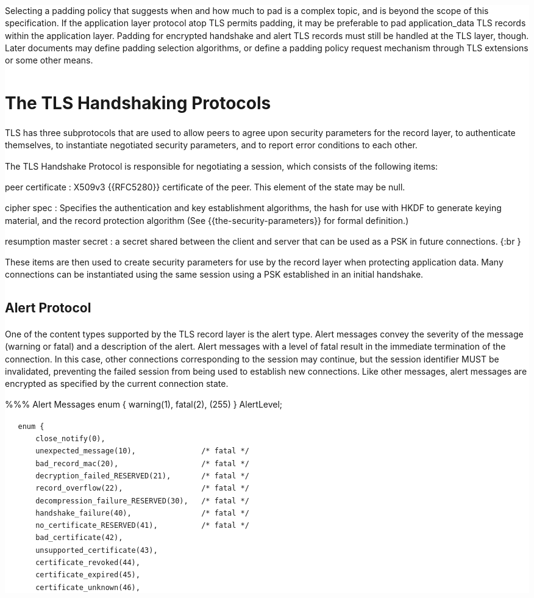 Selecting a padding policy that suggests when and how much to pad is a
complex topic, and is beyond the scope of this specification. If the
application layer protocol atop TLS permits padding, it may be
preferable to pad application_data TLS records within the application
layer.  Padding for encrypted handshake and alert TLS records must
still be handled at the TLS layer, though.  Later documents may define
padding selection algorithms, or define a padding policy request
mechanism through TLS extensions or some other means.

#  The TLS Handshaking Protocols

TLS has three subprotocols that are used to allow peers to agree upon security
parameters for the record layer, to authenticate themselves, to instantiate
negotiated security parameters, and to report error conditions to each other.

The TLS Handshake Protocol is responsible for negotiating a session, which consists
of the following items:

peer certificate
: X509v3 {{RFC5280}} certificate of the peer.  This element of the state
  may be null.

cipher spec
: Specifies the authentication and key establishment algorithms,
  the hash for use with HKDF to generate keying
  material, and the record protection algorithm (See
  {{the-security-parameters}} for formal definition.)

resumption master secret
: a secret shared between the client and server that can be used
  as a PSK in future connections.
{:br }

These items are then used to create security parameters for use by the record
layer when protecting application data. Many connections can be instantiated
using the same session using a PSK established in an initial handshake.


##  Alert Protocol

One of the content types supported by the TLS record layer is the alert type.
Alert messages convey the severity of the message (warning or fatal) and a
description of the alert. Alert messages with a level of fatal result in the
immediate termination of the connection. In this case, other connections
corresponding to the session may continue, but the session identifier MUST be
invalidated, preventing the failed session from being used to establish new
connections. Like other messages, alert messages are encrypted
as specified by the current connection state.

%%% Alert Messages
       enum { warning(1), fatal(2), (255) } AlertLevel;

       enum {
           close_notify(0),
           unexpected_message(10),               /* fatal */
           bad_record_mac(20),                   /* fatal */
           decryption_failed_RESERVED(21),       /* fatal */
           record_overflow(22),                  /* fatal */
           decompression_failure_RESERVED(30),   /* fatal */
           handshake_failure(40),                /* fatal */
           no_certificate_RESERVED(41),          /* fatal */
           bad_certificate(42),
           unsupported_certificate(43),
           certificate_revoked(44),
           certificate_expired(45),
           certificate_unknown(46),